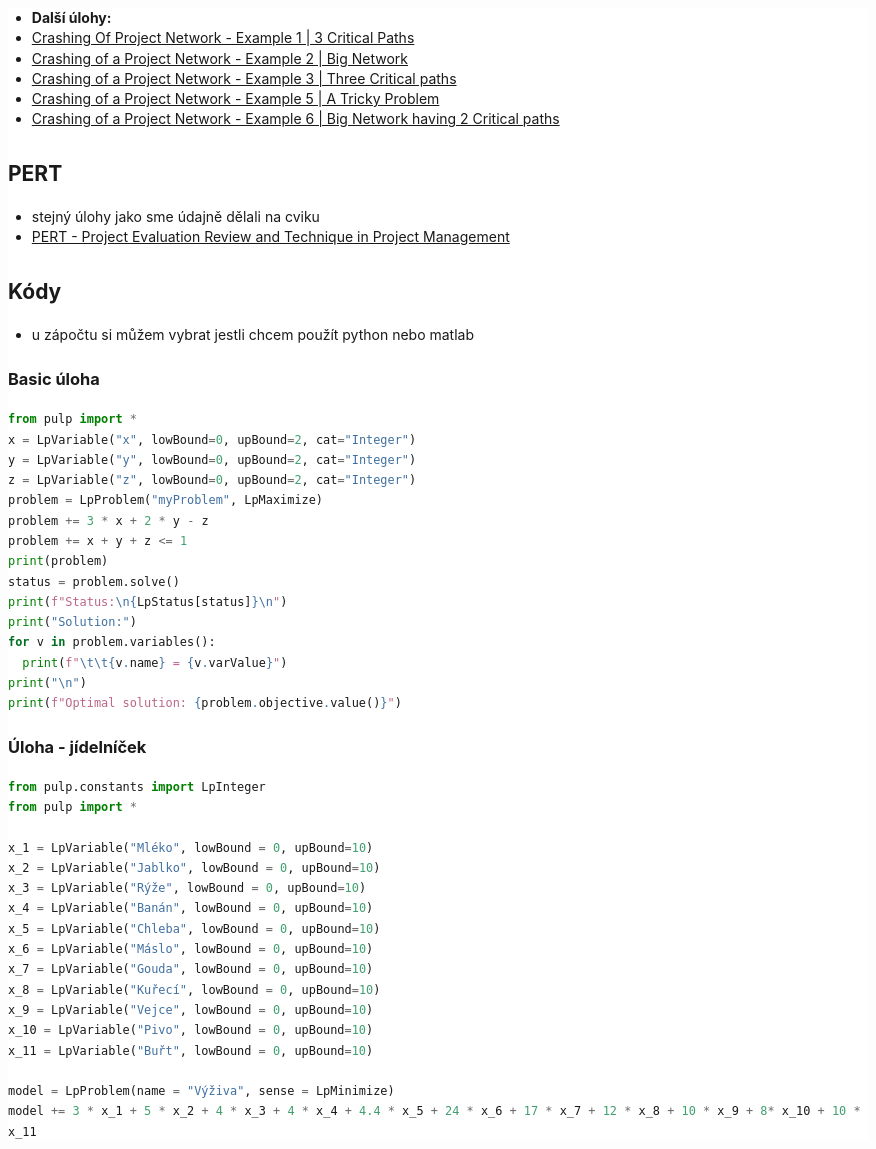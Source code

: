 - **Další úlohy:**
- [Crashing Of Project Network - Example 1 | 3 Critical Paths](https://www.youtube.com/watch?v=cPg71FOUdYM)  
- [Crashing of a Project Network - Example 2 | Big Network](https://www.youtube.com/watch?v=orqJkZGpJp8&t=1876s)  
- [Crashing of a Project Network - Example 3 | Three Critical paths](https://www.youtube.com/watch?v=bLkkTHpm2Wk)  
- [Crashing of a Project Network - Example 5 | A Tricky Problem](https://www.youtube.com/watch?v=5qpcNEb6cL0)  
- [Crashing of a Project Network - Example 6 | Big Network having 2 Critical paths](https://www.youtube.com/watch?v=HZzE8alRFk0)

## PERT
- stejný úlohy jako sme údajně dělali na cviku  
- [PERT - Project Evaluation Review and Technique in Project Management](https://www.youtube.com/watch?v=WrAf6zdteXI&list=PLZTb54-HTBOPtg03d59zNSaRZuJ1hyUxc&index=11)



## Kódy 

- u zápočtu si můžem vybrat jestli chcem použít python nebo matlab 
### Basic úloha
```python
from pulp import *
x = LpVariable("x", lowBound=0, upBound=2, cat="Integer")
y = LpVariable("y", lowBound=0, upBound=2, cat="Integer")
z = LpVariable("z", lowBound=0, upBound=2, cat="Integer")
problem = LpProblem("myProblem", LpMaximize)
problem += 3 * x + 2 * y - z
problem += x + y + z <= 1
print(problem)
status = problem.solve()
print(f"Status:\n{LpStatus[status]}\n")
print("Solution:")
for v in problem.variables():
  print(f"\t\t{v.name} = {v.varValue}")
print("\n")
print(f"Optimal solution: {problem.objective.value()}")
```

### Úloha - jídelníček
```python
from pulp.constants import LpInteger
from pulp import *

x_1 = LpVariable("Mléko", lowBound = 0, upBound=10)
x_2 = LpVariable("Jablko", lowBound = 0, upBound=10)
x_3 = LpVariable("Rýže", lowBound = 0, upBound=10)
x_4 = LpVariable("Banán", lowBound = 0, upBound=10)
x_5 = LpVariable("Chleba", lowBound = 0, upBound=10)
x_6 = LpVariable("Máslo", lowBound = 0, upBound=10)
x_7 = LpVariable("Gouda", lowBound = 0, upBound=10)
x_8 = LpVariable("Kuřecí", lowBound = 0, upBound=10)
x_9 = LpVariable("Vejce", lowBound = 0, upBound=10)
x_10 = LpVariable("Pivo", lowBound = 0, upBound=10)
x_11 = LpVariable("Buřt", lowBound = 0, upBound=10)

model = LpProblem(name = "Výživa", sense = LpMinimize)
model += 3 * x_1 + 5 * x_2 + 4 * x_3 + 4 * x_4 + 4.4 * x_5 + 24 * x_6 + 17 * x_7 + 12 * x_8 + 10 * x_9 + 8* x_10 + 10 * x_11

```